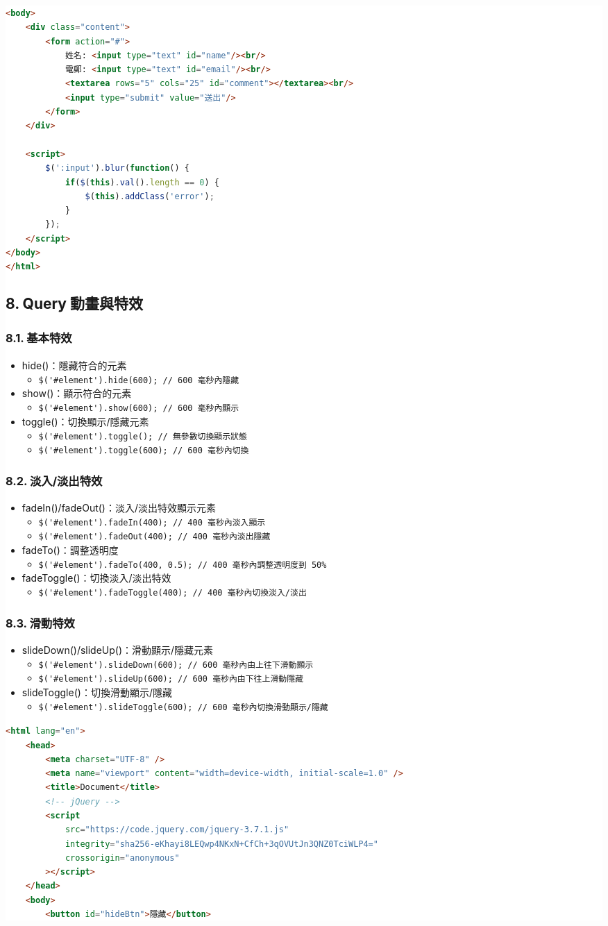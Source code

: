 ```html
<body>
    <div class="content">
        <form action="#">
            姓名: <input type="text" id="name"/><br/>
            電郵: <input type="text" id="email"/><br/>
            <textarea rows="5" cols="25" id="comment"></textarea><br/>
            <input type="submit" value="送出"/>
        </form>
    </div>

    <script>
        $(':input').blur(function() {
            if($(this).val().length == 0) {
                $(this).addClass('error');
            }
        });
    </script>
</body>
</html>
```


## 8. Query 動畫與特效
### 8.1. 基本特效
- hide()：隱藏符合的元素
	- `$('#element').hide(600); // 600 毫秒內隱藏`
- show()：顯示符合的元素
	- `$('#element').show(600); // 600 毫秒內顯示`
-  toggle()：切換顯示/隱藏元素
	- `$('#element').toggle(); // 無參數切換顯示狀態`
	- `$('#element').toggle(600); // 600 毫秒內切換`

### 8.2. 淡入/淡出特效
- fadeIn()/fadeOut()：淡入/淡出特效顯示元素
	- `$('#element').fadeIn(400); // 400 毫秒內淡入顯示`
	- `$('#element').fadeOut(400); // 400 毫秒內淡出隱藏`
- fadeTo()：調整透明度
	- `$('#element').fadeTo(400, 0.5); // 400 毫秒內調整透明度到 50%`
- fadeToggle()：切換淡入/淡出特效
	- `$('#element').fadeToggle(400); // 400 毫秒內切換淡入/淡出`

### 8.3. 滑動特效
- slideDown()/slideUp()：滑動顯示/隱藏元素
	- `$('#element').slideDown(600); // 600 毫秒內由上往下滑動顯示`
	- `$('#element').slideUp(600); // 600 毫秒內由下往上滑動隱藏`
- slideToggle()：切換滑動顯示/隱藏
	- `$('#element').slideToggle(600); // 600 毫秒內切換滑動顯示/隱藏`
```html
<html lang="en">
    <head>
        <meta charset="UTF-8" />
        <meta name="viewport" content="width=device-width, initial-scale=1.0" />
        <title>Document</title>
        <!-- jQuery -->
        <script
            src="https://code.jquery.com/jquery-3.7.1.js"
            integrity="sha256-eKhayi8LEQwp4NKxN+CfCh+3qOVUtJn3QNZ0TciWLP4="
            crossorigin="anonymous"
        ></script>
    </head>
    <body>
        <button id="hideBtn">隱藏</button>
```